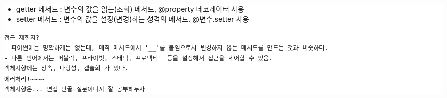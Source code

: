   - getter 메서드 : 변수의 값을 읽는(조회) 메서드, @property 데코레이터 사용
  - setter 메서드 : 변수의 값을 설정(변경)하는 성격의 메서드. @변수.setter 사용


```
접근 제한자? 
- 파이썬에는 명확하게는 없는데, 매직 메서드에서 '__'를 붙임으로서 변경하지 않는 메서드를 만드는 것과 비슷하다.
- 다른 언어에서는 퍼블릭, 프라이빗, 스태틱, 프로텍티드 등을 설정해서 접근을 제어할 수 있움.
객체지향에는 상속, 다형성, 캡슐화 가 있다.
에러처리!~~~~
객체지향은... 면접 단골 질문이니까 잘 공부해두자
```

